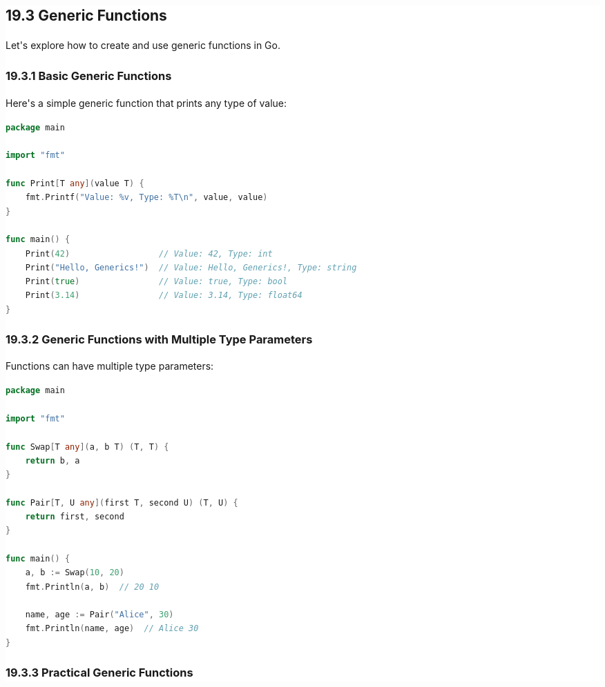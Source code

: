 ## **19.3 Generic Functions**

Let's explore how to create and use generic functions in Go.

### **19.3.1 Basic Generic Functions**

Here's a simple generic function that prints any type of value:

```go
package main

import "fmt"

func Print[T any](value T) {
    fmt.Printf("Value: %v, Type: %T\n", value, value)
}

func main() {
    Print(42)                  // Value: 42, Type: int
    Print("Hello, Generics!")  // Value: Hello, Generics!, Type: string
    Print(true)                // Value: true, Type: bool
    Print(3.14)                // Value: 3.14, Type: float64
}
```

### **19.3.2 Generic Functions with Multiple Type Parameters**

Functions can have multiple type parameters:

```go
package main

import "fmt"

func Swap[T any](a, b T) (T, T) {
    return b, a
}

func Pair[T, U any](first T, second U) (T, U) {
    return first, second
}

func main() {
    a, b := Swap(10, 20)
    fmt.Println(a, b)  // 20 10

    name, age := Pair("Alice", 30)
    fmt.Println(name, age)  // Alice 30
}
```

### **19.3.3 Practical Generic Functions**
